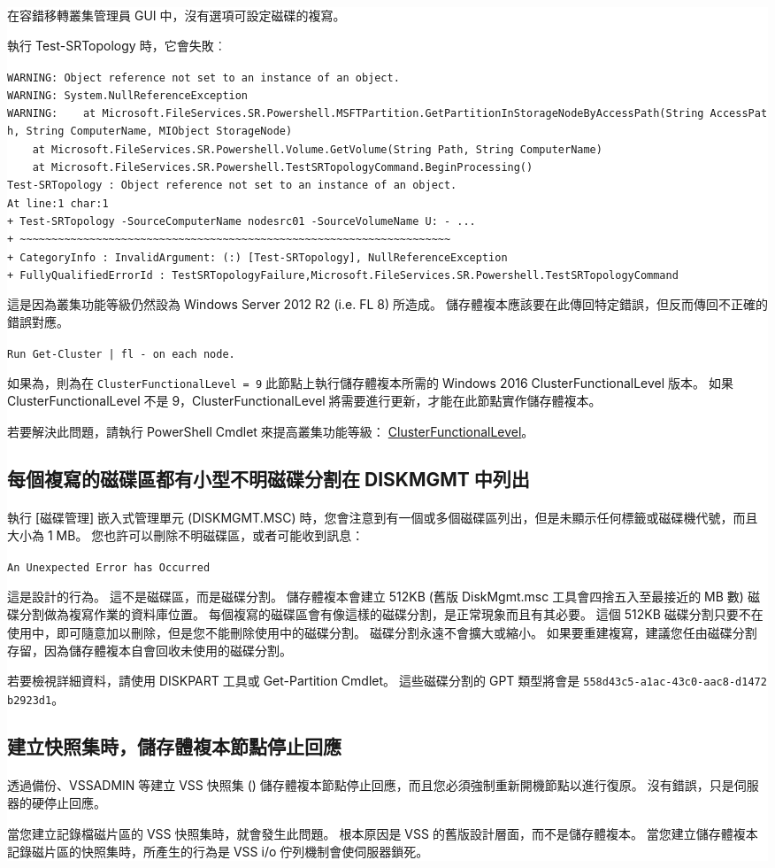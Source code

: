在容錯移轉叢集管理員 GUI 中，沒有選項可設定磁碟的複寫。

執行 Test-SRTopology 時，它會失敗︰

```
WARNING: Object reference not set to an instance of an object.
WARNING: System.NullReferenceException
WARNING:    at Microsoft.FileServices.SR.Powershell.MSFTPartition.GetPartitionInStorageNodeByAccessPath(String AccessPath, String ComputerName, MIObject StorageNode)
    at Microsoft.FileServices.SR.Powershell.Volume.GetVolume(String Path, String ComputerName)
    at Microsoft.FileServices.SR.Powershell.TestSRTopologyCommand.BeginProcessing()
Test-SRTopology : Object reference not set to an instance of an object.
At line:1 char:1
+ Test-SRTopology -SourceComputerName nodesrc01 -SourceVolumeName U: - ...
+ ~~~~~~~~~~~~~~~~~~~~~~~~~~~~~~~~~~~~~~~~~~~~~~~~~~~~~~~~~~~~~~~~~~~~
+ CategoryInfo : InvalidArgument: (:) [Test-SRTopology], NullReferenceException
+ FullyQualifiedErrorId : TestSRTopologyFailure,Microsoft.FileServices.SR.Powershell.TestSRTopologyCommand
```

這是因為叢集功能等級仍然設為 Windows Server 2012 R2 (i.e. FL 8) 所造成。 儲存體複本應該要在此傳回特定錯誤，但反而傳回不正確的錯誤對應。

```
Run Get-Cluster | fl - on each node.
```

如果為，則為在 `ClusterFunctionalLevel = 9` 此節點上執行儲存體複本所需的 Windows 2016 ClusterFunctionalLevel 版本。
如果 ClusterFunctionalLevel 不是 9，ClusterFunctionalLevel 將需要進行更新，才能在此節點實作儲存體複本。

若要解決此問題，請執行 PowerShell Cmdlet 來提高叢集功能等級： [ClusterFunctionalLevel](/powershell/module/failoverclusters/update-clusterfunctionallevel)。

## <a name="small-unknown-partition-listed-in-diskmgmt-for-each-replicated-volume"></a>每個複寫的磁碟區都有小型不明磁碟分割在 DISKMGMT 中列出

執行 [磁碟管理] 嵌入式管理單元 (DISKMGMT.MSC) 時，您會注意到有一個或多個磁碟區列出，但是未顯示任何標籤或磁碟機代號，而且大小為 1 MB。 您也許可以刪除不明磁碟區，或者可能收到訊息：

```
An Unexpected Error has Occurred
```

這是設計的行為。 這不是磁碟區，而是磁碟分割。 儲存體複本會建立 512KB (舊版 DiskMgmt.msc 工具會四捨五入至最接近的 MB 數) 磁碟分割做為複寫作業的資料庫位置。 每個複寫的磁碟區會有像這樣的磁碟分割，是正常現象而且有其必要。 這個 512KB 磁碟分割只要不在使用中，即可隨意加以刪除，但是您不能刪除使用中的磁碟分割。 磁碟分割永遠不會擴大或縮小。 如果要重建複寫，建議您任由磁碟分割存留，因為儲存體複本自會回收未使用的磁碟分割。

若要檢視詳細資料，請使用 DISKPART 工具或 Get-Partition Cmdlet。 這些磁碟分割的 GPT 類型將會是 `558d43c5-a1ac-43c0-aac8-d1472b2923d1`。

## <a name="a-storage-replica-node-hangs-when-creating-snapshots"></a>建立快照集時，儲存體複本節點停止回應

透過備份、VSSADMIN 等建立 VSS 快照集 () 儲存體複本節點停止回應，而且您必須強制重新開機節點以進行復原。 沒有錯誤，只是伺服器的硬停止回應。

當您建立記錄檔磁片區的 VSS 快照集時，就會發生此問題。 根本原因是 VSS 的舊版設計層面，而不是儲存體複本。 當您建立儲存體複本記錄磁片區的快照集時，所產生的行為是 VSS i/o 佇列機制會使伺服器鎖死。
